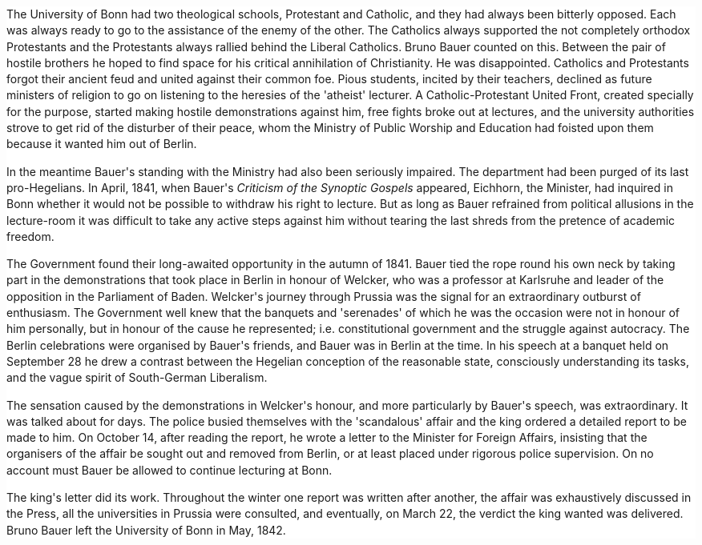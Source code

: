 The University of Bonn had two theological schools, Protestant and
Catholic, and they had always been bitterly opposed. Each was always
ready to go to the assistance of the enemy of the other. The Catholics
always supported the not completely orthodox Protestants and the
Protestants always rallied behind the Liberal Catholics. Bruno Bauer
counted on this. Between the pair of hostile brothers he hoped to find
space for his critical annihilation of Christianity. He was
disappointed. Catholics and Protestants forgot their ancient feud and
united against their common foe. Pious students, incited by their
teachers, declined as future ministers of religion to go on listening to
the heresies of the 'atheist' lecturer. A Catholic-Protestant United
Front, created specially for the purpose, started making hostile
demonstrations against him, free fights broke out at lectures, and the
university authorities strove to get rid of the disturber of their
peace, whom the Ministry of Public Worship and Education had foisted
upon them because it wanted him out of Berlin.

In the meantime Bauer's standing with the Ministry had also been
seriously impaired. The department had been purged of its last
pro-Hegelians. In April, 1841, when Bauer's _Criticism of the Synoptic
Gospels_ appeared, Eichhorn, the Minister, had inquired in Bonn whether
it would not be possible to withdraw his right to lecture. But as long
as Bauer refrained from political allusions in the lecture-room it was
difficult to take any active steps against him without tearing the last
shreds from the pretence of academic freedom.

The Government found their long-awaited opportunity in the autumn of
1841. Bauer tied the rope round his own neck by taking part in the
demonstrations that took place in Berlin in honour of Welcker, who was a
professor at Karlsruhe and leader of the opposition in the Parliament of
Baden. Welcker's journey through Prussia was the signal for an
extraordinary outburst of enthusiasm. The Government well knew that the
banquets and 'serenades' of which he was the occasion were not in honour
of him personally, but in honour of the cause he represented; i.e.
constitutional government and the struggle against autocracy. The Berlin
celebrations were organised by Bauer's friends, and Bauer was in Berlin
at the time. In his speech at a banquet held on September 28 he drew a
contrast between the Hegelian conception of the reasonable state,
consciously understanding its tasks, and the vague spirit of
South-German Liberalism.

The sensation caused by the demonstrations in Welcker's honour, and more
particularly by Bauer's speech, was extraordinary. It was talked about
for days. The police busied themselves with the 'scandalous' affair and
the king ordered a detailed report to be made to him. On October 14,
after reading the report, he wrote a letter to the Minister for Foreign
Affairs, insisting that the organisers of the affair be sought out and
removed from Berlin, or at least placed under rigorous police
supervision. On no account must Bauer be allowed to continue lecturing
at Bonn.

The king's letter did its work. Throughout the winter one report was
written after another, the affair was exhaustively discussed in the
Press, all the universities in Prussia were consulted, and eventually,
on March 22, the verdict the king wanted was delivered. Bruno Bauer left
the University of Bonn in May, 1842.
